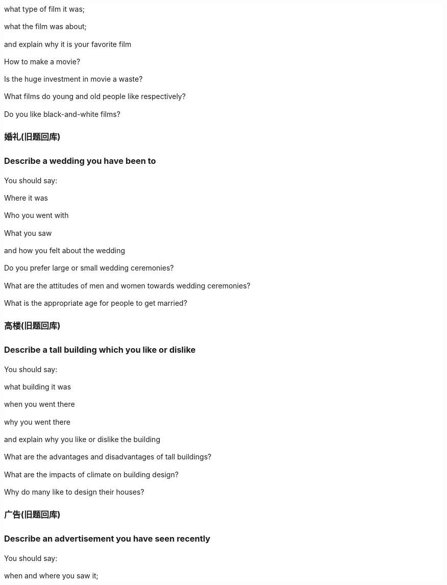 what type of film it was;

what the film was about;

and explain why it is your favorite film

How to make a movie?

Is the huge investment in movie a waste?

What films do young and old people like respectively?

Do you like black-and-white films?

### 婚礼(旧题回库)
### Describe a wedding you have been to

You should say:

Where it was

Who you went with

What you saw

and how you felt about the wedding

Do you prefer large or small wedding ceremonies?

What are the attitudes of men and women towards wedding ceremonies?

What is the appropriate age for people to get married?

### 高楼(旧题回库)
### Describe a tall building which you like or dislike

You should say:

what building it was

when you went there

why you went there

and explain why you like or dislike the building

What are the advantages and disadvantages of tall buildings?

What are the impacts of climate on building design?

Why do many like to design their houses?

### 广告(旧题回库)
### Describe an advertisement you have seen recently

You should say:

when and where you saw it;
